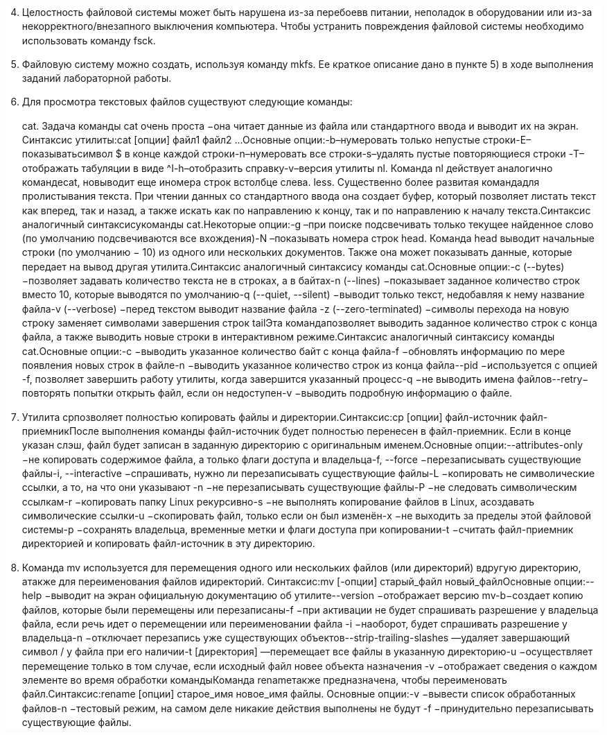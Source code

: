 4) Целостность файловой системы может быть нарушена из-за перебоевв питании, неполадок в оборудовании или из-за некорректного/внезапного выключения компьютера. Чтобы устранить повреждения файловой системы необходимо использовать команду fsck.

5) Файловую систему можно создать, используя команду mkfs. Ее краткое описание дано в пункте 5) в ходе выполнения заданий лабораторной работы.

6) Для просмотра текстовых файлов существуют следующие команды:

    сat. Задача команды cat очень проста −она читает данные из файла или стандартного ввода и выводит их на экран. Синтаксис утилиты:cat [опции] файл1 файл2 ...Основные опции:-b–нумеровать только непустые строки-E–показыватьсимвол $ в конце каждой строки-n–нумеровать все строки-s–удалять пустые повторяющиеся строки -T–отображать табуляции в виде ^I-h–отобразить справку-v–версия утилиты
    nl. Команда nl действует аналогично командеcat, новыводит еще иномера строк встолбце слева.
    less. Cущественно более развитая командадля пролистывания текста. При чтении данных со стандартного ввода она создает буфер, который позволяет листать текст как вперед, так и назад, а также искать как по направлению к концу, так и по направлению к началу текста.Синтаксис аналогичный синтаксисукоманды cat.Некоторые опции:-g –при поиске подсвечивать только текущее найденное слово (по умолчанию подсвечиваются все вхождения)-N –показывать номера строк
    head. Команда head выводит начальные строки (по умолчанию − 10) из одного или нескольких документов. Также она может показывать данные, которые передает на вывод другая утилита.Синтаксис аналогичный синтаксису команды cat.Основные опции:-c (--bytes) −позволяет задавать количество текста не в строках, а в байтах-n (--lines) −показывает заданное количество строк вместо 10, которые выводятся по умолчанию-q (--quiet, --silent) −выводит только текст, недобавляя к нему название файла-v (--verbose) −перед текстом выводит название файла -z (--zero-terminated) −символы перехода на новую строку заменяет символами завершения строк
    tailЭта командапозволяет выводить заданное количество строк с конца файла, а также выводить новые строки в интерактивном режиме.Синтаксис аналогичный синтаксису команды cat.Основные опции:-c −выводить указанное количество байт с конца файла-f −обновлять информацию по мере появления новых строк в файле-n −выводить указанное количество строк из конца файла--pid −используется с опцией -f, позволяет завершить работу утилиты, когда завершится указанный процесс-q −не выводить имена файлов--retry− повторять попытки открыть файл, если он недоступен-v −выводить подробную информацию о файле.

7) Утилита cpпозволяет полностью копировать файлы и директории.Cинтаксис:cp [опции] файл-источник файл-приемникПосле выполнения команды файл-источник будет полностью перенесен в файл-приемник. Если в конце указан слэш, файл будет записан в заданную директорию с оригинальным именем.Основные опции:--attributes-only −не копировать содержимое файла, а только флаги доступа и владельца-f, --force −перезаписывать существующие файлы-i, --interactive −спрашивать, нужно ли перезаписывать существующие файлы-L −копировать не символические ссылки, а то, на что они указывают -n −не перезаписывать существующие файлы-P −не следовать символическим ссылкам-r −копировать папку Linux рекурсивно-s −не выполнять копирование файлов в Linux, асоздавать символические ссылки-u −скопировать файл, только если он был изменён-x −не выходить за пределы этой файловой системы-p −сохранять владельца, временные метки и флаги доступа при копировании-t −считать файл-приемник директорией и копировать файл-источник в эту директорию.

8) Команда mv используется для перемещения одного или нескольких файлов (или директорий) вдругую директорию, атакже для переименования файлов идиректорий. Синтаксис:mv [-опции] старый_файл новый_файлОсновные опции:--help −выводит на экран официальную документацию об утилите--version −отображает версию mv-b−создает копию файлов, которые были перемещены или перезаписаны-f −при активации не будет спрашивать разрешение у владельца файла, если речь идет о перемещении или переименовании файла -i −наоборот, будет спрашивать разрешение у владельца-n −отключает перезапись уже существующих объектов--strip-trailing-slashes —удаляет завершающий символ / у файла при его наличии-t [директория] —перемещает все файлы в указанную директорию-u −осуществляет перемещение только в том случае, если исходный файл новее объекта назначения -v −отображает сведения о каждом элементе во время обработки командыКоманда renameтакже предназначена, чтобы переименовать файл.Синтаксис:rename [опции] старое_имя новое_имя файлы. Основные опции:-v −вывести список обработанных файлов-n −тестовый режим, на самом деле никакие действия выполнены не будут -f −принудительно перезаписывать существующие файлы.
